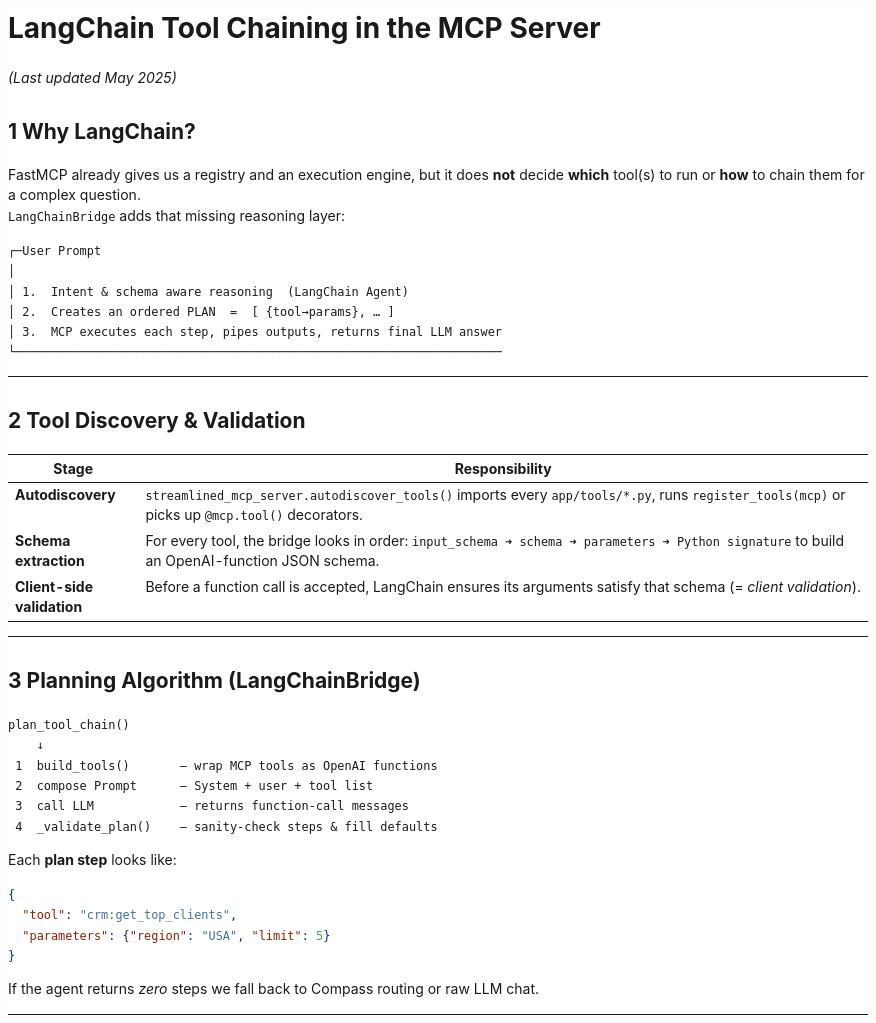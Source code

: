 # LangChain Tool Chaining in the MCP Server  
*(Last updated May 2025)*  

## 1  Why LangChain?  
FastMCP already gives us a registry and an execution engine, but it does **not** decide **which** tool(s) to run or **how** to chain them for a complex question.  
`LangChainBridge` adds that missing reasoning layer:

```
┌─User Prompt
│
│ 1.  Intent & schema aware reasoning  (LangChain Agent)
│ 2.  Creates an ordered PLAN  =  [ {tool→params}, … ]
│ 3.  MCP executes each step, pipes outputs, returns final LLM answer
└────────────────────────────────────────────────────────────────────
```

---

## 2  Tool Discovery & Validation  

| Stage | Responsibility |
|-------|----------------|
| **Autodiscovery** | `streamlined_mcp_server.autodiscover_tools()` imports every `app/tools/*.py`, runs `register_tools(mcp)` or picks up `@mcp.tool()` decorators. |
| **Schema extraction** | For every tool, the bridge looks in order: `input_schema ➜ schema ➜ parameters ➜ Python signature` to build an OpenAI-function JSON schema. |
| **Client-side validation** | Before a function call is accepted, LangChain ensures its arguments satisfy that schema (= *client validation*). |

---

## 3  Planning Algorithm (LangChainBridge)  

```
plan_tool_chain()
    ↓
 1  build_tools()       – wrap MCP tools as OpenAI functions
 2  compose Prompt      – System + user + tool list
 3  call LLM            – returns function-call messages
 4  _validate_plan()    – sanity-check steps & fill defaults
```

Each **plan step** looks like:

```json
{
  "tool": "crm:get_top_clients",
  "parameters": {"region": "USA", "limit": 5}
}
```

If the agent returns *zero* steps we fall back to Compass routing or raw LLM chat.

---